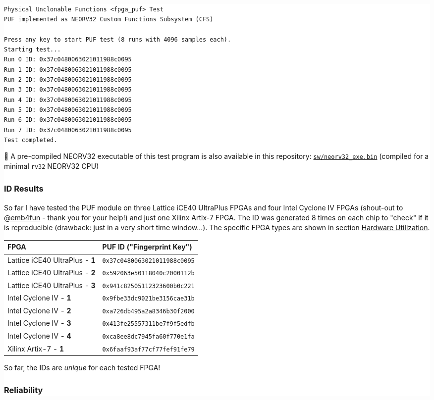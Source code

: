 ```
Physical Unclonable Functions <fpga_puf> Test
PUF implemented as NEORV32 Custom Functions Subsystem (CFS)

Press any key to start PUF test (8 runs with 4096 samples each).
Starting test...
Run 0 ID: 0x37c0480063021011988c0095
Run 1 ID: 0x37c0480063021011988c0095
Run 2 ID: 0x37c0480063021011988c0095
Run 3 ID: 0x37c0480063021011988c0095
Run 4 ID: 0x37c0480063021011988c0095
Run 5 ID: 0x37c0480063021011988c0095
Run 6 ID: 0x37c0480063021011988c0095
Run 7 ID: 0x37c0480063021011988c0095
Test completed.
```

:floppy_disk: A pre-compiled NEORV32 executable of this test program is also available in this
repository: [`sw/neorv32_exe.bin`](https://github.com/stnolting/fpga_puf/blob/main/sw/neorv32_exe.bin)
(compiled for a minimal `rv32` NEORV32 CPU)

### ID Results

So far I have tested the PUF module on three Lattice iCE40 UltraPlus FPGAs and four Intel Cyclone IV FPGAs
(shout-out to [@emb4fun](https://github.com/emb4fun) - thank you for your help!) and just one Xilinx Artix-7
FPGA. The ID was generated 8 times on each chip to "check" if it is reproducible (drawback: just in a very
short time window...). The specific FPGA types are shown in section [Hardware Utilization](#Hardware-Utilization).

| FPGA                            | PUF ID ("Fingerprint Key")   |
|:--------------------------------|:-----------------------------|
| Lattice iCE40 UltraPlus - **1** | `0x37c0480063021011988c0095` |
| Lattice iCE40 UltraPlus - **2** | `0x592063e50118040c2000112b` |
| Lattice iCE40 UltraPlus - **3** | `0x941c82505112323600b0c221` |
| Intel Cyclone IV - **1**        | `0x9fbe33dc9021be3156cae31b` |
| Intel Cyclone IV - **2**        | `0xa726db495a2a8346b30f2000` |
| Intel Cyclone IV - **3**        | `0x413fe25557311be7f9f5edfb` |
| Intel Cyclone IV - **4**        | `0xca8ee8dc7945fa60f770e1fa` |
| Xilinx Artix-7 - **1**          | `0x6faaf93af77cf77fef91fe79` |

So far, the IDs are _unique_ for each tested FPGA!

### Reliability
